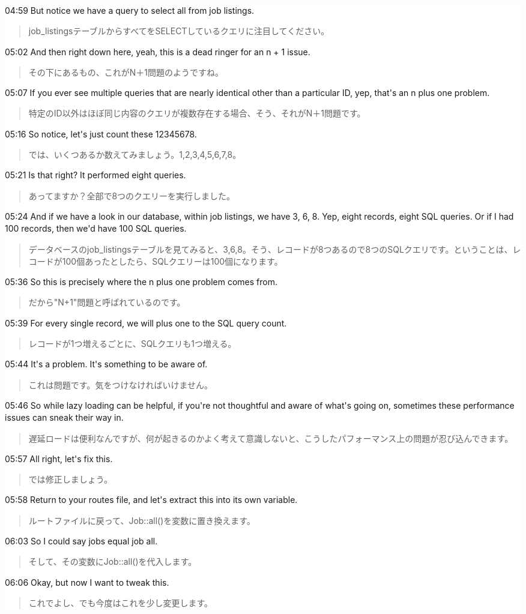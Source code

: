 04:59
But notice we have a query to select all from job listings.
> job_listingsテーブルからすべてをSELECTしているクエリに注目してください。

05:02
And then right down here, yeah, this is a dead ringer for an n + 1 issue.
> その下にあるもの、これがN＋1問題のようですね。

05:07
If you ever see multiple queries that are nearly identical other than a particular ID, yep, that's an n plus one problem.
> 特定のID以外はほぼ同じ内容のクエリが複数存在する場合、そう、それがN＋1問題です。

05:16
So notice, let's just count these 12345678.
> では、いくつあるか数えてみましょう。1,2,3,4,5,6,7,8。

05:21
Is that right? It performed eight queries.
> あってますか？全部で8つのクエリーを実行しました。

05:24
And if we have a look in our database, within job listings, we have 3, 6, 8. Yep, eight records, eight SQL queries. Or if I had 100 records, then we'd have 100 SQL queries.
> データベースのjob_listingsテーブルを見てみると、3,6,8。そう、レコードが8つあるので8つのSQLクエリです。ということは、レコードが100個あったとしたら、SQLクエリーは100個になります。

05:36
So this is precisely where the n plus one problem comes from.
> だから"N+1"問題と呼ばれているのです。

05:39
For every single record, we will plus one to the SQL query count.
> レコードが1つ増えるごとに、SQLクエリも1つ増える。

05:44
It's a problem. It's something to be aware of.
> これは問題です。気をつけなければいけません。

05:46
So while lazy loading can be helpful, if you're not thoughtful and aware of what's going on, sometimes these performance issues can sneak their way in.
> 遅延ロードは便利なんですが、何が起きるのかよく考えて意識しないと、こうしたパフォーマンス上の問題が忍び込んできます。

05:57
All right, let's fix this.
> では修正しましょう。

05:58
Return to your routes file, and let's extract this into its own variable.
> ルートファイルに戻って、Job::all()を変数に置き換えます。

06:03
So I could say jobs equal job all.
> そして、その変数にJob::all()を代入します。

06:06
Okay, but now I want to tweak this.
> これでよし、でも今度はこれを少し変更します。

